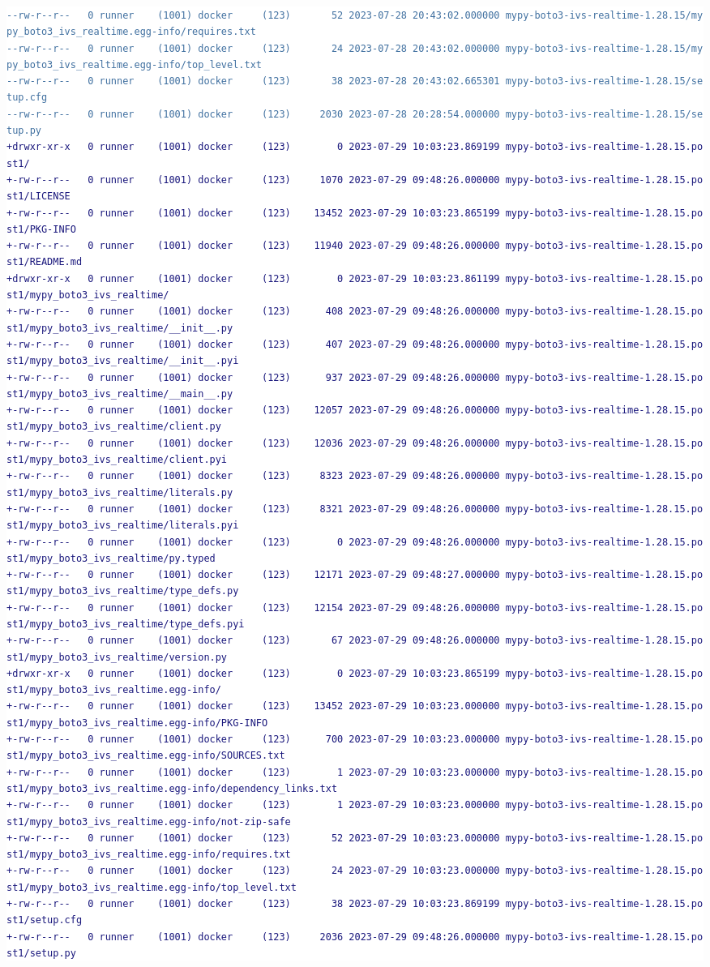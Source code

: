 ```diff
--rw-r--r--   0 runner    (1001) docker     (123)       52 2023-07-28 20:43:02.000000 mypy-boto3-ivs-realtime-1.28.15/mypy_boto3_ivs_realtime.egg-info/requires.txt
--rw-r--r--   0 runner    (1001) docker     (123)       24 2023-07-28 20:43:02.000000 mypy-boto3-ivs-realtime-1.28.15/mypy_boto3_ivs_realtime.egg-info/top_level.txt
--rw-r--r--   0 runner    (1001) docker     (123)       38 2023-07-28 20:43:02.665301 mypy-boto3-ivs-realtime-1.28.15/setup.cfg
--rw-r--r--   0 runner    (1001) docker     (123)     2030 2023-07-28 20:28:54.000000 mypy-boto3-ivs-realtime-1.28.15/setup.py
+drwxr-xr-x   0 runner    (1001) docker     (123)        0 2023-07-29 10:03:23.869199 mypy-boto3-ivs-realtime-1.28.15.post1/
+-rw-r--r--   0 runner    (1001) docker     (123)     1070 2023-07-29 09:48:26.000000 mypy-boto3-ivs-realtime-1.28.15.post1/LICENSE
+-rw-r--r--   0 runner    (1001) docker     (123)    13452 2023-07-29 10:03:23.865199 mypy-boto3-ivs-realtime-1.28.15.post1/PKG-INFO
+-rw-r--r--   0 runner    (1001) docker     (123)    11940 2023-07-29 09:48:26.000000 mypy-boto3-ivs-realtime-1.28.15.post1/README.md
+drwxr-xr-x   0 runner    (1001) docker     (123)        0 2023-07-29 10:03:23.861199 mypy-boto3-ivs-realtime-1.28.15.post1/mypy_boto3_ivs_realtime/
+-rw-r--r--   0 runner    (1001) docker     (123)      408 2023-07-29 09:48:26.000000 mypy-boto3-ivs-realtime-1.28.15.post1/mypy_boto3_ivs_realtime/__init__.py
+-rw-r--r--   0 runner    (1001) docker     (123)      407 2023-07-29 09:48:26.000000 mypy-boto3-ivs-realtime-1.28.15.post1/mypy_boto3_ivs_realtime/__init__.pyi
+-rw-r--r--   0 runner    (1001) docker     (123)      937 2023-07-29 09:48:26.000000 mypy-boto3-ivs-realtime-1.28.15.post1/mypy_boto3_ivs_realtime/__main__.py
+-rw-r--r--   0 runner    (1001) docker     (123)    12057 2023-07-29 09:48:26.000000 mypy-boto3-ivs-realtime-1.28.15.post1/mypy_boto3_ivs_realtime/client.py
+-rw-r--r--   0 runner    (1001) docker     (123)    12036 2023-07-29 09:48:26.000000 mypy-boto3-ivs-realtime-1.28.15.post1/mypy_boto3_ivs_realtime/client.pyi
+-rw-r--r--   0 runner    (1001) docker     (123)     8323 2023-07-29 09:48:26.000000 mypy-boto3-ivs-realtime-1.28.15.post1/mypy_boto3_ivs_realtime/literals.py
+-rw-r--r--   0 runner    (1001) docker     (123)     8321 2023-07-29 09:48:26.000000 mypy-boto3-ivs-realtime-1.28.15.post1/mypy_boto3_ivs_realtime/literals.pyi
+-rw-r--r--   0 runner    (1001) docker     (123)        0 2023-07-29 09:48:26.000000 mypy-boto3-ivs-realtime-1.28.15.post1/mypy_boto3_ivs_realtime/py.typed
+-rw-r--r--   0 runner    (1001) docker     (123)    12171 2023-07-29 09:48:27.000000 mypy-boto3-ivs-realtime-1.28.15.post1/mypy_boto3_ivs_realtime/type_defs.py
+-rw-r--r--   0 runner    (1001) docker     (123)    12154 2023-07-29 09:48:26.000000 mypy-boto3-ivs-realtime-1.28.15.post1/mypy_boto3_ivs_realtime/type_defs.pyi
+-rw-r--r--   0 runner    (1001) docker     (123)       67 2023-07-29 09:48:26.000000 mypy-boto3-ivs-realtime-1.28.15.post1/mypy_boto3_ivs_realtime/version.py
+drwxr-xr-x   0 runner    (1001) docker     (123)        0 2023-07-29 10:03:23.865199 mypy-boto3-ivs-realtime-1.28.15.post1/mypy_boto3_ivs_realtime.egg-info/
+-rw-r--r--   0 runner    (1001) docker     (123)    13452 2023-07-29 10:03:23.000000 mypy-boto3-ivs-realtime-1.28.15.post1/mypy_boto3_ivs_realtime.egg-info/PKG-INFO
+-rw-r--r--   0 runner    (1001) docker     (123)      700 2023-07-29 10:03:23.000000 mypy-boto3-ivs-realtime-1.28.15.post1/mypy_boto3_ivs_realtime.egg-info/SOURCES.txt
+-rw-r--r--   0 runner    (1001) docker     (123)        1 2023-07-29 10:03:23.000000 mypy-boto3-ivs-realtime-1.28.15.post1/mypy_boto3_ivs_realtime.egg-info/dependency_links.txt
+-rw-r--r--   0 runner    (1001) docker     (123)        1 2023-07-29 10:03:23.000000 mypy-boto3-ivs-realtime-1.28.15.post1/mypy_boto3_ivs_realtime.egg-info/not-zip-safe
+-rw-r--r--   0 runner    (1001) docker     (123)       52 2023-07-29 10:03:23.000000 mypy-boto3-ivs-realtime-1.28.15.post1/mypy_boto3_ivs_realtime.egg-info/requires.txt
+-rw-r--r--   0 runner    (1001) docker     (123)       24 2023-07-29 10:03:23.000000 mypy-boto3-ivs-realtime-1.28.15.post1/mypy_boto3_ivs_realtime.egg-info/top_level.txt
+-rw-r--r--   0 runner    (1001) docker     (123)       38 2023-07-29 10:03:23.869199 mypy-boto3-ivs-realtime-1.28.15.post1/setup.cfg
+-rw-r--r--   0 runner    (1001) docker     (123)     2036 2023-07-29 09:48:26.000000 mypy-boto3-ivs-realtime-1.28.15.post1/setup.py
```

